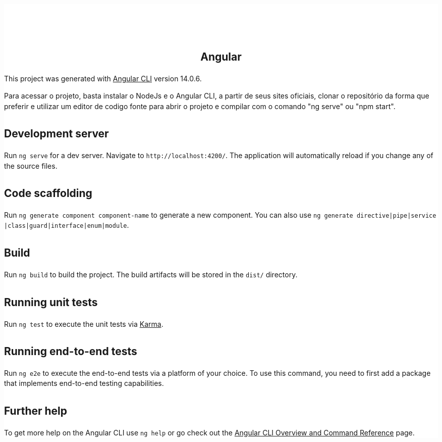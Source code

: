 </samp>






<br><br><br>

<h2 align="center"> <a name="Team">  Angular </a> </h2>

This project was generated with [Angular CLI](https://github.com/angular/angular-cli) version 14.0.6.
  
Para acessar o projeto, basta instalar o NodeJs e o Angular CLI, a partir de seus sites oficiais, clonar o repositório da forma que preferir e utilizar um editor de codigo fonte para abrir o projeto e compilar com o comando "ng serve" ou "npm start".

## Development server

Run `ng serve` for a dev server. Navigate to `http://localhost:4200/`. The application will automatically reload if you change any of the source files.

## Code scaffolding

Run `ng generate component component-name` to generate a new component. You can also use `ng generate directive|pipe|service|class|guard|interface|enum|module`.

## Build

Run `ng build` to build the project. The build artifacts will be stored in the `dist/` directory.

## Running unit tests

Run `ng test` to execute the unit tests via [Karma](https://karma-runner.github.io).

## Running end-to-end tests

Run `ng e2e` to execute the end-to-end tests via a platform of your choice. To use this command, you need to first add a package that implements end-to-end testing capabilities.

## Further help

To get more help on the Angular CLI use `ng help` or go check out the [Angular CLI Overview and Command Reference](https://angular.io/cli) page.
